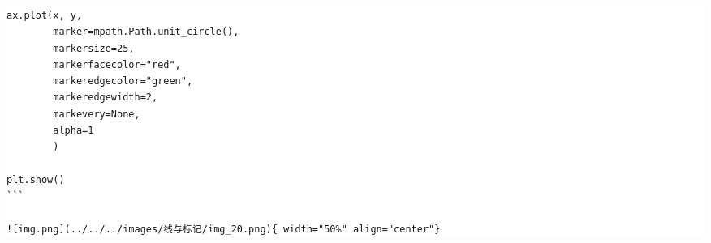     ax.plot(x, y,
            marker=mpath.Path.unit_circle(),
            markersize=25,
            markerfacecolor="red",
            markeredgecolor="green",
            markeredgewidth=2,
            markevery=None,
            alpha=1
            )

    plt.show()
    ```

    ![img.png](../../../images/线与标记/img_20.png){ width="50%" align="center"}
